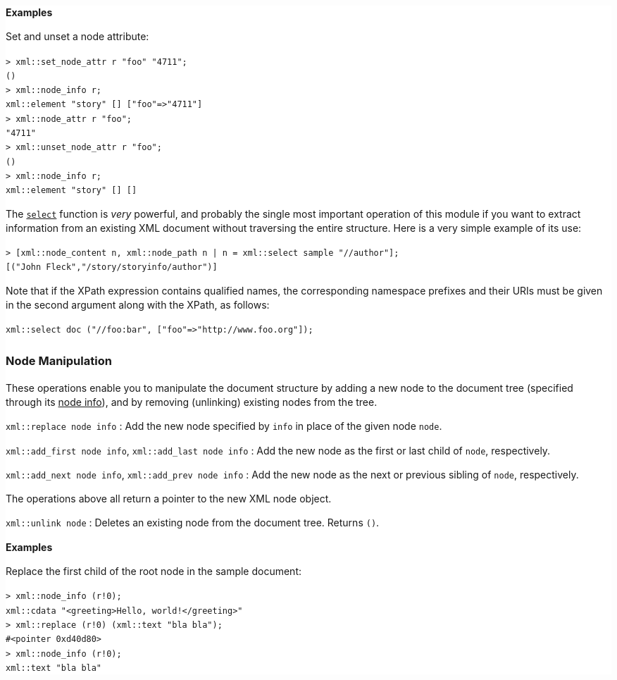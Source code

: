
**Examples**

Set and unset a node attribute:

    > xml::set_node_attr r "foo" "4711";
    ()
    > xml::node_info r;
    xml::element "story" [] ["foo"=>"4711"]
    > xml::node_attr r "foo";
    "4711"
    > xml::unset_node_attr r "foo";
    ()
    > xml::node_info r;
    xml::element "story" [] []

The [`select`](#select) function is *very* powerful, and probably the single
most important operation of this module if you want to extract information
from an existing XML document without traversing the entire structure. Here is
a very simple example of its use:

    > [xml::node_content n, xml::node_path n | n = xml::select sample "//author"];
    [("John Fleck","/story/storyinfo/author")]

Note that if the XPath expression contains qualified names, the corresponding
namespace prefixes and their URIs must be given in the second argument along
with the XPath, as follows:

    xml::select doc ("//foo:bar", ["foo"=>"http://www.foo.org"]);

### Node Manipulation

These operations enable you to manipulate the document structure by adding a
new node to the document tree (specified through its [node info](#node-info)),
and by removing (unlinking) existing nodes from the tree.

<a name="xml::replace"></a>`xml::replace node info`
:   Add the new node specified by `info` in place of the given node `node`.

<a name="xml::add_first"></a>`xml::add_first node info`, <a name="xml::add_last"></a>`xml::add_last node info`
:   Add the new node as the first or last child of `node`, respectively.

<a name="xml::add_next"></a>`xml::add_next node info`, <a name="xml::add_prev"></a>`xml::add_prev node info`
:   Add the new node as the next or previous sibling of `node`, respectively.


The operations above all return a pointer to the new XML node object.

<a name="xml::unlink"></a>`xml::unlink node`
:   Deletes an existing node from the document tree. Returns `()`.


**Examples**

Replace the first child of the root node in the sample document:

    > xml::node_info (r!0);
    xml::cdata "<greeting>Hello, world!</greeting>"
    > xml::replace (r!0) (xml::text "bla bla");
    #<pointer 0xd40d80>
    > xml::node_info (r!0);
    xml::text "bla bla"
